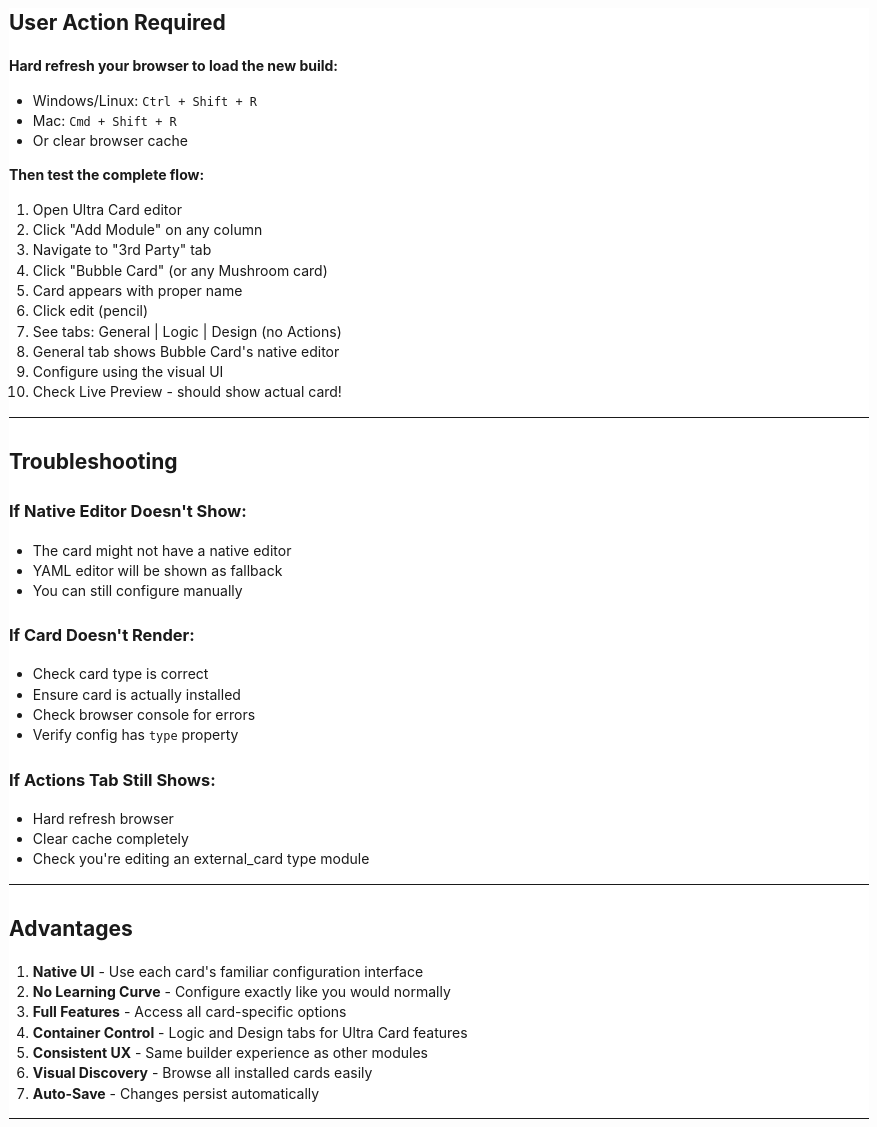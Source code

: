 ## User Action Required

**Hard refresh your browser to load the new build:**

- Windows/Linux: `Ctrl + Shift + R`
- Mac: `Cmd + Shift + R`
- Or clear browser cache

**Then test the complete flow:**

1. Open Ultra Card editor
2. Click "Add Module" on any column
3. Navigate to "3rd Party" tab
4. Click "Bubble Card" (or any Mushroom card)
5. Card appears with proper name
6. Click edit (pencil)
7. See tabs: General | Logic | Design (no Actions)
8. General tab shows Bubble Card's native editor
9. Configure using the visual UI
10. Check Live Preview - should show actual card!

---

## Troubleshooting

### If Native Editor Doesn't Show:

- The card might not have a native editor
- YAML editor will be shown as fallback
- You can still configure manually

### If Card Doesn't Render:

- Check card type is correct
- Ensure card is actually installed
- Check browser console for errors
- Verify config has `type` property

### If Actions Tab Still Shows:

- Hard refresh browser
- Clear cache completely
- Check you're editing an external_card type module

---

## Advantages

1. **Native UI** - Use each card's familiar configuration interface
2. **No Learning Curve** - Configure exactly like you would normally
3. **Full Features** - Access all card-specific options
4. **Container Control** - Logic and Design tabs for Ultra Card features
5. **Consistent UX** - Same builder experience as other modules
6. **Visual Discovery** - Browse all installed cards easily
7. **Auto-Save** - Changes persist automatically

---